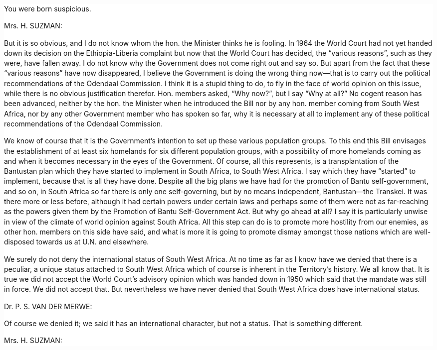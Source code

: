 <p>You were born suspicious.</p>

</speech>

<speech by="#suzman">

<from>Mrs. <person refersTo="#hansard_za">H. SUZMAN</person>:</from>

<p>But it is so obvious, and I do not know whom the hon. the Minister thinks he is fooling. In 1964 the World Court had not yet handed down its decision on the Ethiopia-Liberia complaint but now that the World Court has decided, the &#x201C;various reasons&#x201D;, such as they were, have fallen away. I do not know why the Government does not come right out and say so. But apart from the fact that these &#x201C;various reasons&#x201D; have now disappeared, I believe the Government is doing the wrong thing now&#x2014;that is to carry out the political recommendations of the Odendaal Commission. I think it is a stupid thing to do, to fly in the face of world opinion on this issue, while there is no obvious justification therefor. Hon. members asked, &#x201C;Why now?&#x201D;, but I say &#x201C;Why at all?&#x201D; No cogent reason has been advanced, neither by the hon. the Minister when he introduced the Bill nor by any hon. member coming from South West Africa, nor by any other Government member who has spoken so far, why it is necessary at all to implement any of these political recommendations of the Odendaal Commission.</p>

<p>We know of course that it is the Government&#x2019;s intention to set up these various population groups. To this end this Bill envisages the establishment of at least six homelands for six different population groups, with a possibility of more homelands coming as and when it becomes necessary in the eyes of the Government. Of course, all this represents, is a transplantation of the Bantustan plan which they have started to implement in South Africa, to South West Africa. I say which they have &#x201C;started&#x201D; to implement, because that is all they have done. Despite all the big plans we have had for the promotion of Bantu self-government, and so on, in South Africa so far there is only one self-governing, but by no means independent, Bantustan&#x2014;the Transkei. It was there more or less before, although it had certain powers under certain laws and perhaps some of them were not as far-reaching as the powers given them by the Promotion of Bantu Self-Government Act. But why go ahead at all? I say it is particularly unwise in view of the climate of world opinion against South Africa. All this step can do is to promote more hostility from our enemies, as other hon. members on this side have said, and what is more it is going to promote dismay amongst those nations which are well-disposed towards us at U.N. and elsewhere.</p>

<p><span class="col_5189-5190" refersTo="#page_1228"/>We surely do not deny the international status of South West Africa. At no time as far as I know have we denied that there is a peculiar, a unique status attached to South West Africa which of course is inherent in the Territory&#x2019;s history. We all know that. It is true we did not accept the World Court&#x2019;s advisory opinion which was handed down in 1950 which said that the mandate was still in force. We did not accept that. But nevertheless we have never denied that South West Africa does have international status.</p>

</speech>

<speech by="#van_der_merwe">

<from>Dr. <person refersTo="#hansard_za">P. S. VAN DER MERWE</person>:</from>

<p>Of course we denied it; we said it has an international character, but not a status. That is something different.</p>

</speech>

<speech by="#suzman">

<from>Mrs. <person refersTo="#hansard_za">H. SUZMAN</person>:</from>
